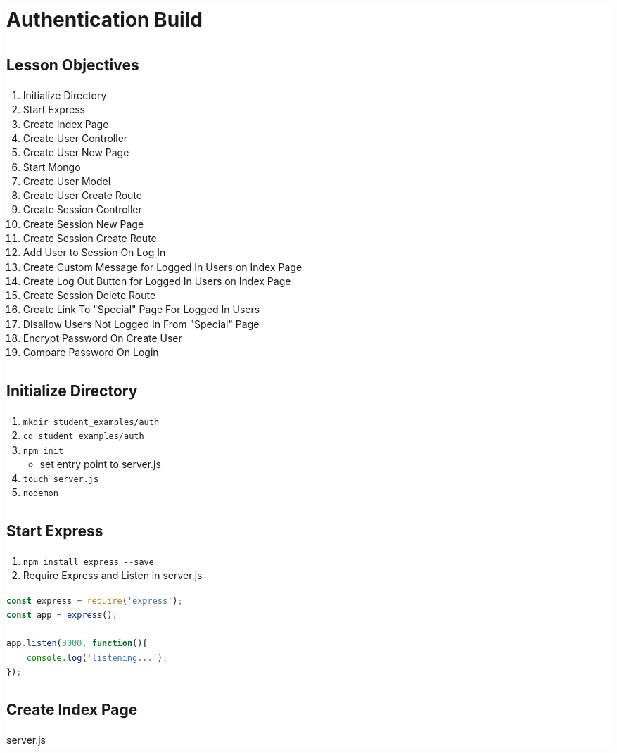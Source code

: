 # Authentication Build

## Lesson Objectives

1. Initialize Directory
1. Start Express
1. Create Index Page
1. Create User Controller
1. Create User New Page
1. Start Mongo
1. Create User Model
1. Create User Create Route
1. Create Session Controller
1. Create Session New Page
1. Create Session Create Route
1. Add User to Session On Log In
1. Create Custom Message for Logged In Users on Index Page
1. Create Log Out Button for Logged In Users on Index Page
1. Create Session Delete Route
1. Create Link To "Special" Page For Logged In Users
1. Disallow Users Not Logged In From "Special" Page
1. Encrypt Password On Create User
1. Compare Password On Login

## Initialize Directory

1. `mkdir student_examples/auth`
1. `cd student_examples/auth`
1. `npm init`
    - set entry point to server.js
1. `touch server.js`
1. `nodemon`

## Start Express

1. `npm install express --save`
1. Require Express and Listen in server.js

```javascript
const express = require('express');
const app = express();

app.listen(3000, function(){
    console.log('listening...');
});
```

## Create Index Page

server.js
